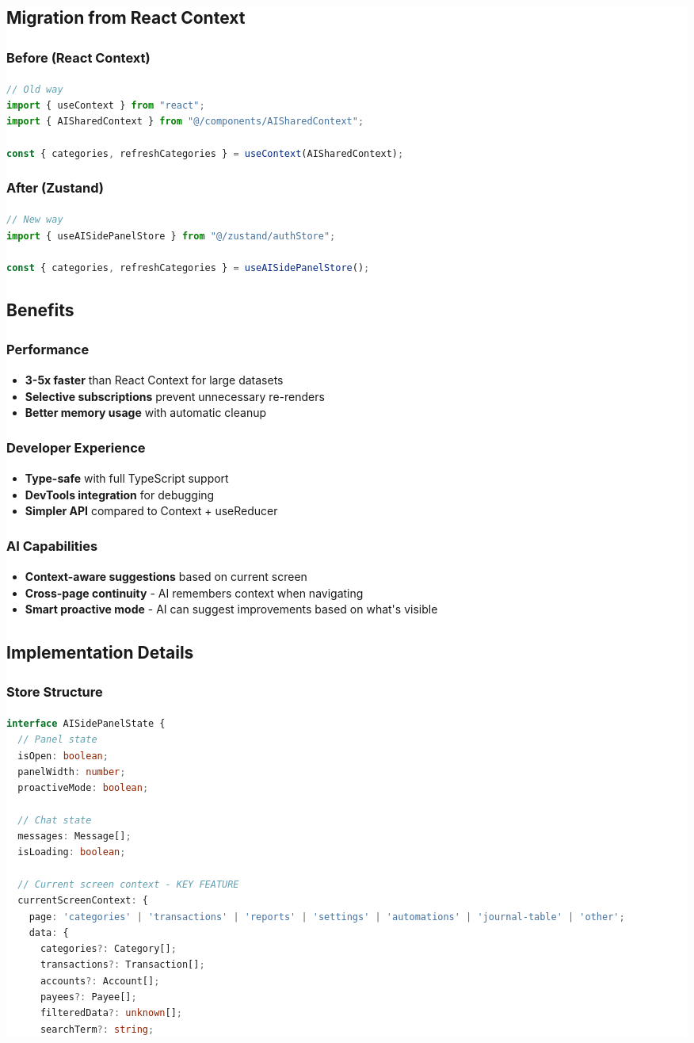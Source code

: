 ## Migration from React Context

### Before (React Context)
```typescript
// Old way
import { useContext } from "react";
import { AISharedContext } from "@/components/AISharedContext";

const { categories, refreshCategories } = useContext(AISharedContext);
```

### After (Zustand)
```typescript
// New way
import { useAISidePanelStore } from "@/zustand/authStore";

const { categories, refreshCategories } = useAISidePanelStore();
```

## Benefits

### Performance
- **3-5x faster** than React Context for large datasets
- **Selective subscriptions** prevent unnecessary re-renders
- **Better memory usage** with automatic cleanup

### Developer Experience
- **Type-safe** with full TypeScript support
- **DevTools integration** for debugging
- **Simpler API** compared to Context + useReducer

### AI Capabilities
- **Context-aware suggestions** based on current screen
- **Cross-page continuity** - AI remembers context when navigating
- **Smart proactive mode** - AI can suggest improvements based on what's visible

## Implementation Details

### Store Structure
```typescript
interface AISidePanelState {
  // Panel state
  isOpen: boolean;
  panelWidth: number;
  proactiveMode: boolean;
  
  // Chat state
  messages: Message[];
  isLoading: boolean;
  
  // Current screen context - KEY FEATURE
  currentScreenContext: {
    page: 'categories' | 'transactions' | 'reports' | 'settings' | 'automations' | 'journal-table' | 'other';
    data: {
      categories?: Category[];
      transactions?: Transaction[];
      accounts?: Account[];
      payees?: Payee[];
      filteredData?: unknown[];
      searchTerm?: string;
```